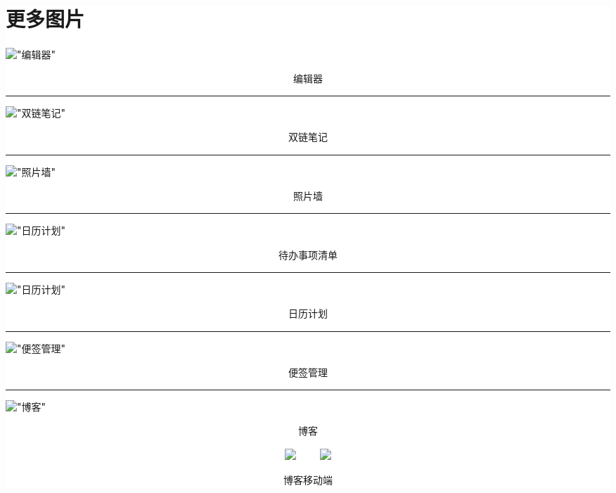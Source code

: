 # 更多图片

!["编辑器"](https://raw.githubusercontent.com/blossom-editor/blossom/dev/doc/imgs/article.png)

<p align="center">编辑器</p>

---

!["双链笔记"](https://raw.githubusercontent.com/blossom-editor/blossom/dev/doc/imgs/article_reference.png)

<p align="center">双链笔记</p>

---

!["照片墙"](https://raw.githubusercontent.com/blossom-editor/blossom/dev/doc/imgs/picture.png)

<p align="center">照片墙</p>

---

!["日历计划"](https://raw.githubusercontent.com/blossom-editor/blossom/dev/doc/imgs/todo.png)

<p align="center">待办事项清单</p>

---

!["日历计划"](https://raw.githubusercontent.com/blossom-editor/blossom/dev/doc/imgs/plan.png)

<p align="center">日历计划</p>

---

!["便签管理"](https://raw.githubusercontent.com/blossom-editor/blossom/dev/doc/imgs/note.png)

<p align="center">便签管理</p>

---

!["博客"](https://raw.githubusercontent.com/blossom-editor/blossom/dev/doc/imgs/blog_home_pc.png)

<p align="center">博客</p>

<p align="center">
<img src="https://raw.githubusercontent.com/blossom-editor/blossom/dev/doc/imgs/blog_home_m.png" height="600">
<img src="https://raw.githubusercontent.com/blossom-editor/blossom/dev/doc/imgs/blog_article.png" height="600" style="margin-left: 30px">
</p>
<p align="center">博客移动端</p>

